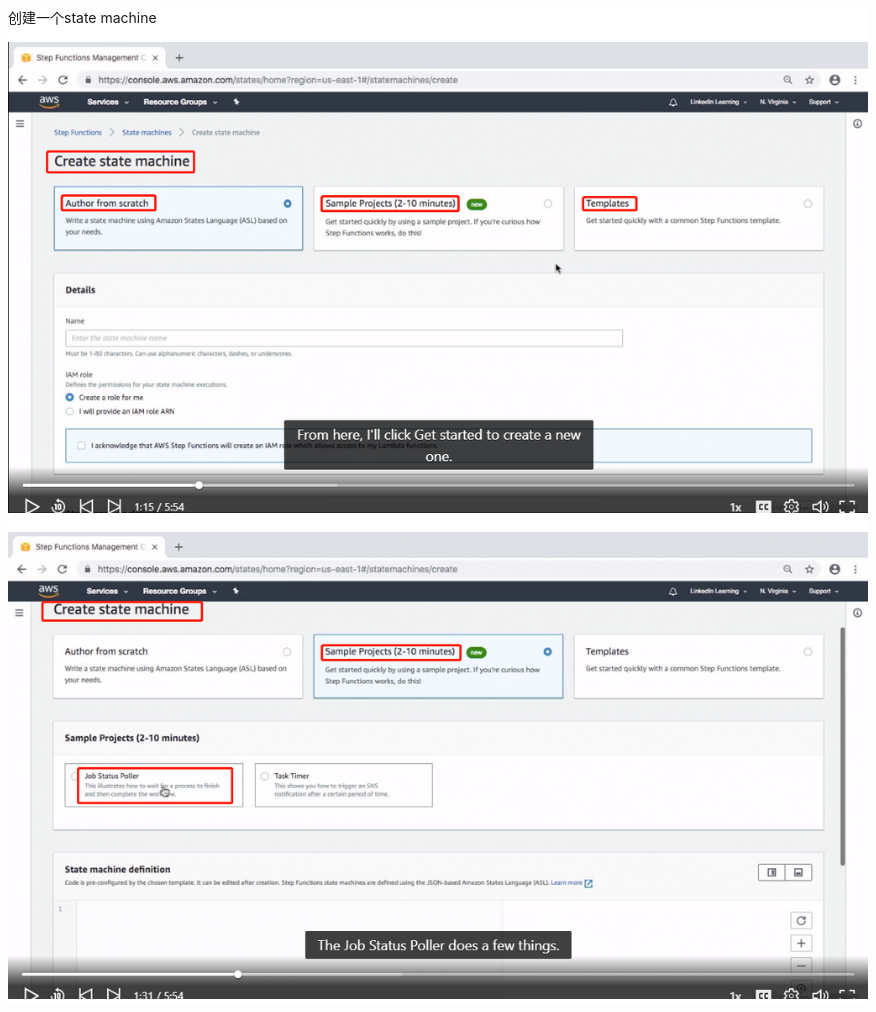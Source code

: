 

创建一个state machine

![image-20191231152159285](AWS%E4%BA%91%E5%BC%80%E5%8F%91%E5%9F%BA%E7%A1%80%E7%9F%A5%E8%AF%86.assets/image-20191231152159285-1577777812704.png)



![image-20191231165156767](AWS%E4%BA%91%E5%BC%80%E5%8F%91%E5%9F%BA%E7%A1%80%E7%9F%A5%E8%AF%86.assets/image-20191231165156767.png)
